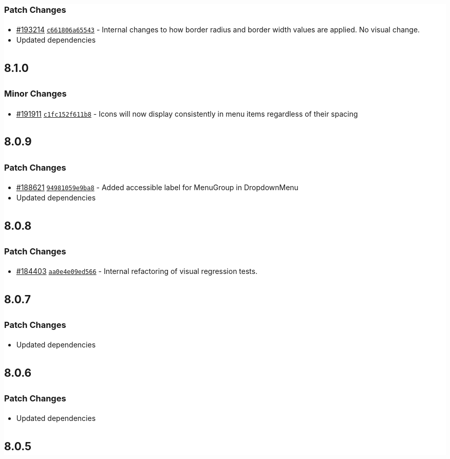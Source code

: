 ### Patch Changes

- [#193214](https://bitbucket.org/atlassian/atlassian-frontend-monorepo/pull-requests/193214)
  [`c661806a65543`](https://bitbucket.org/atlassian/atlassian-frontend-monorepo/commits/c661806a65543) -
  Internal changes to how border radius and border width values are applied. No visual change.
- Updated dependencies

## 8.1.0

### Minor Changes

- [#191911](https://bitbucket.org/atlassian/atlassian-frontend-monorepo/pull-requests/191911)
  [`c1fc152f611b8`](https://bitbucket.org/atlassian/atlassian-frontend-monorepo/commits/c1fc152f611b8) -
  Icons will now display consistently in menu items regardless of their spacing

## 8.0.9

### Patch Changes

- [#188621](https://bitbucket.org/atlassian/atlassian-frontend-monorepo/pull-requests/188621)
  [`94981059e9ba8`](https://bitbucket.org/atlassian/atlassian-frontend-monorepo/commits/94981059e9ba8) -
  Added accessible label for MenuGroup in DropdownMenu
- Updated dependencies

## 8.0.8

### Patch Changes

- [#184403](https://bitbucket.org/atlassian/atlassian-frontend-monorepo/pull-requests/184403)
  [`aa0e4e09ed566`](https://bitbucket.org/atlassian/atlassian-frontend-monorepo/commits/aa0e4e09ed566) -
  Internal refactoring of visual regression tests.

## 8.0.7

### Patch Changes

- Updated dependencies

## 8.0.6

### Patch Changes

- Updated dependencies

## 8.0.5
